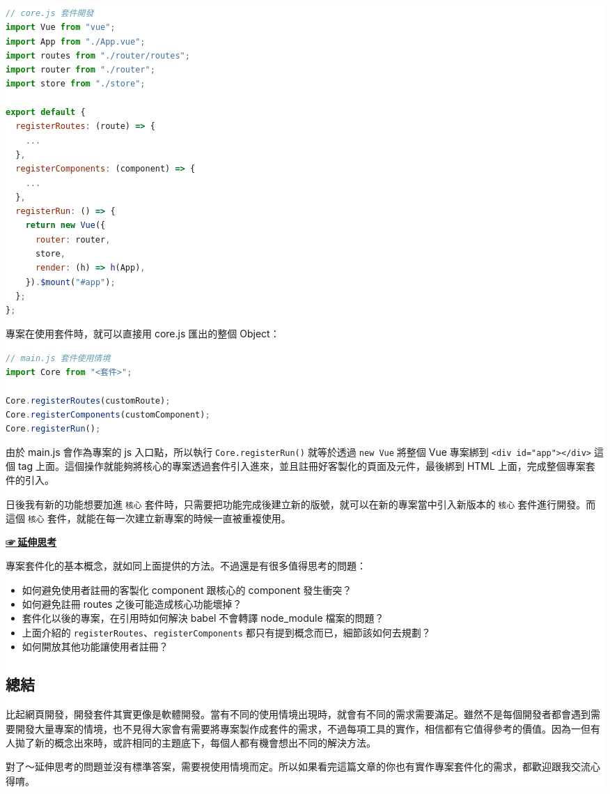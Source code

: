 ```js
// core.js 套件開發
import Vue from "vue";
import App from "./App.vue";
import routes from "./router/routes";
import router from "./router";
import store from "./store";

export default {
  registerRoutes: (route) => {
    ...
  },
  registerComponents: (component) => {
    ...
  },
  registerRun: () => {
    return new Vue({
      router: router,
      store,
      render: (h) => h(App),
    }).$mount("#app");
  };
};

```

專案在使用套件時，就可以直接用 core.js 匯出的整個 Object：

```js
// main.js 套件使用情境
import Core from "<套件>";

Core.registerRoutes(customRoute);
Core.registerComponents(customComponent);
Core.registerRun();
```

由於 main.js 會作為專案的 js 入口點，所以執行 `Core.registerRun()` 就等於透過 `new Vue` 將整個 Vue 專案綁到 `<div id="app"></div>` 這個 tag 上面。這個操作就能夠將核心的專案透過套件引入進來，並且註冊好客製化的頁面及元件，最後綁到 HTML 上面，完成整個專案套件的引入。

日後我有新的功能想要加進 `核心` 套件時，只需要把功能完成後建立新的版號，就可以在新的專案當中引入新版本的 `核心` 套件進行開發。而這個 `核心` 套件，就能在每一次建立新專案的時候一直被重複使用。

**[☞ 延伸思考]()**

專案套件化的基本概念，就如同上面提供的方法。不過還是有很多值得思考的問題：

- 如何避免使用者註冊的客製化 component 跟核心的 component 發生衝突？
- 如何避免註冊 routes 之後可能造成核心功能壞掉？
- 套件化以後的專案，在引用時如何解決 babel 不會轉譯 node_module 檔案的問題？
- 上面介紹的 `registerRoutes`、`registerComponents` 都只有提到概念而已，細節該如何去規劃？
- 如何開放其他功能讓使用者註冊？

## 總結

比起網頁開發，開發套件其實更像是軟體開發。當有不同的使用情境出現時，就會有不同的需求需要滿足。雖然不是每個開發者都會遇到需要開發大量專案的情境，也不見得大家會有需要將專案製作成套件的需求，不過每項工具的實作，相信都有它值得參考的價值。因為一但有人拋了新的概念出來時，或許相同的主題底下，每個人都有機會想出不同的解決方法。

對了～延伸思考的問題並沒有標準答案，需要視使用情境而定。所以如果看完這篇文章的你也有實作專案套件化的需求，都歡迎跟我交流心得唷。
